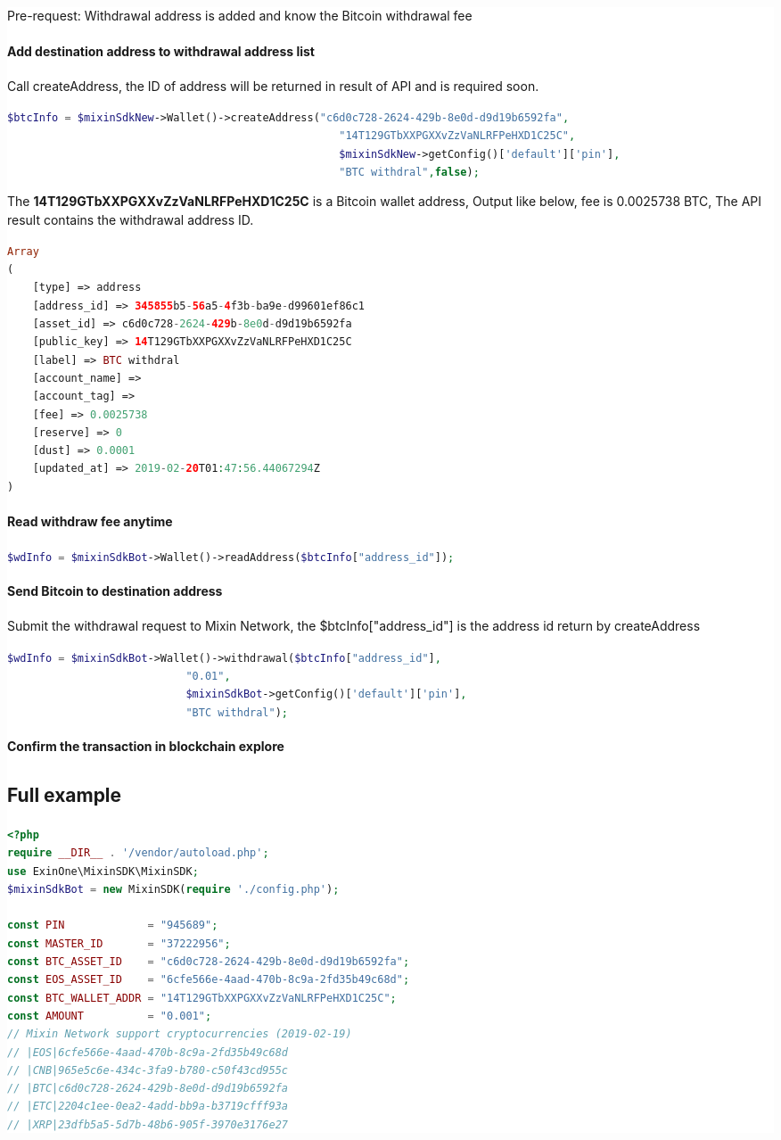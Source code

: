 Pre-request: Withdrawal address is added and know the Bitcoin withdrawal fee

#### Add destination address to withdrawal address list
Call createAddress, the ID of address will be returned in result of API and is required soon.
```php
$btcInfo = $mixinSdkNew->Wallet()->createAddress("c6d0c728-2624-429b-8e0d-d9d19b6592fa",
                                                    "14T129GTbXXPGXXvZzVaNLRFPeHXD1C25C",
                                                    $mixinSdkNew->getConfig()['default']['pin'],
                                                    "BTC withdral",false);
```
The **14T129GTbXXPGXXvZzVaNLRFPeHXD1C25C** is a Bitcoin wallet address, Output like below, fee is 0.0025738 BTC, The API result contains the withdrawal address ID.                                                   
```php
Array
(
    [type] => address
    [address_id] => 345855b5-56a5-4f3b-ba9e-d99601ef86c1
    [asset_id] => c6d0c728-2624-429b-8e0d-d9d19b6592fa
    [public_key] => 14T129GTbXXPGXXvZzVaNLRFPeHXD1C25C
    [label] => BTC withdral
    [account_name] =>
    [account_tag] =>
    [fee] => 0.0025738
    [reserve] => 0
    [dust] => 0.0001
    [updated_at] => 2019-02-20T01:47:56.44067294Z
)
```


#### Read withdraw fee anytime
```php
$wdInfo = $mixinSdkBot->Wallet()->readAddress($btcInfo["address_id"]);
```

#### Send Bitcoin to destination address
Submit the withdrawal request to Mixin Network, the $btcInfo["address_id"] is the address id return by createAddress
```php
$wdInfo = $mixinSdkBot->Wallet()->withdrawal($btcInfo["address_id"],
                            "0.01",
                            $mixinSdkBot->getConfig()['default']['pin'],
                            "BTC withdral");
```
#### Confirm the transaction in blockchain explore

## Full example
```php
<?php
require __DIR__ . '/vendor/autoload.php';
use ExinOne\MixinSDK\MixinSDK;
$mixinSdkBot = new MixinSDK(require './config.php');

const PIN             = "945689";
const MASTER_ID       = "37222956";
const BTC_ASSET_ID    = "c6d0c728-2624-429b-8e0d-d9d19b6592fa";
const EOS_ASSET_ID    = "6cfe566e-4aad-470b-8c9a-2fd35b49c68d";
const BTC_WALLET_ADDR = "14T129GTbXXPGXXvZzVaNLRFPeHXD1C25C";
const AMOUNT          = "0.001";
// Mixin Network support cryptocurrencies (2019-02-19)
// |EOS|6cfe566e-4aad-470b-8c9a-2fd35b49c68d
// |CNB|965e5c6e-434c-3fa9-b780-c50f43cd955c
// |BTC|c6d0c728-2624-429b-8e0d-d9d19b6592fa
// |ETC|2204c1ee-0ea2-4add-bb9a-b3719cfff93a
// |XRP|23dfb5a5-5d7b-48b6-905f-3970e3176e27
```